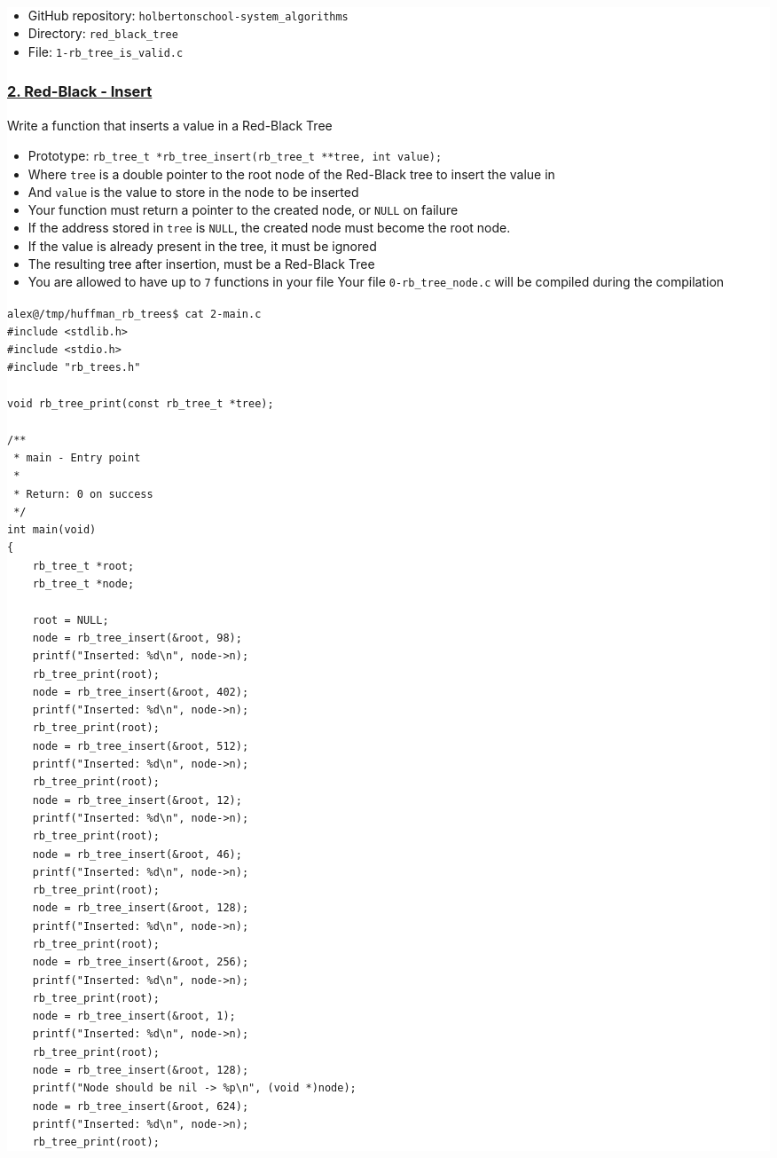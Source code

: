* GitHub repository: `holbertonschool-system_algorithms`
* Directory: `red_black_tree`
* File: `1-rb_tree_is_valid.c`

### [2. Red-Black - Insert](./2-rb_tree_insert.c)
Write a function that inserts a value in a Red-Black Tree
* Prototype: `rb_tree_t *rb_tree_insert(rb_tree_t **tree, int value);`
* Where `tree` is a double pointer to the root node of the Red-Black tree to insert the value in
* And `value` is the value to store in the node to be inserted
* Your function must return a pointer to the created node, or `NULL` on failure
* If the address stored in `tree` is `NULL`, the created node must become the root node.
* If the value is already present in the tree, it must be ignored
* The resulting tree after insertion, must be a Red-Black Tree
* You are allowed to have up to `7` functions in your file
Your file `0-rb_tree_node.c` will be compiled during the compilation
```
alex@/tmp/huffman_rb_trees$ cat 2-main.c
#include <stdlib.h>
#include <stdio.h>
#include "rb_trees.h"

void rb_tree_print(const rb_tree_t *tree);

/**
 * main - Entry point
 *
 * Return: 0 on success
 */
int main(void)
{
    rb_tree_t *root;
    rb_tree_t *node;

    root = NULL;
    node = rb_tree_insert(&root, 98);
    printf("Inserted: %d\n", node->n);
    rb_tree_print(root);
    node = rb_tree_insert(&root, 402);
    printf("Inserted: %d\n", node->n);
    rb_tree_print(root);
    node = rb_tree_insert(&root, 512);
    printf("Inserted: %d\n", node->n);
    rb_tree_print(root);
    node = rb_tree_insert(&root, 12);
    printf("Inserted: %d\n", node->n);
    rb_tree_print(root);
    node = rb_tree_insert(&root, 46);
    printf("Inserted: %d\n", node->n);
    rb_tree_print(root);
    node = rb_tree_insert(&root, 128);
    printf("Inserted: %d\n", node->n);
    rb_tree_print(root);
    node = rb_tree_insert(&root, 256);
    printf("Inserted: %d\n", node->n);
    rb_tree_print(root);
    node = rb_tree_insert(&root, 1);
    printf("Inserted: %d\n", node->n);
    rb_tree_print(root);
    node = rb_tree_insert(&root, 128);
    printf("Node should be nil -> %p\n", (void *)node);
    node = rb_tree_insert(&root, 624);
    printf("Inserted: %d\n", node->n);
    rb_tree_print(root);
```